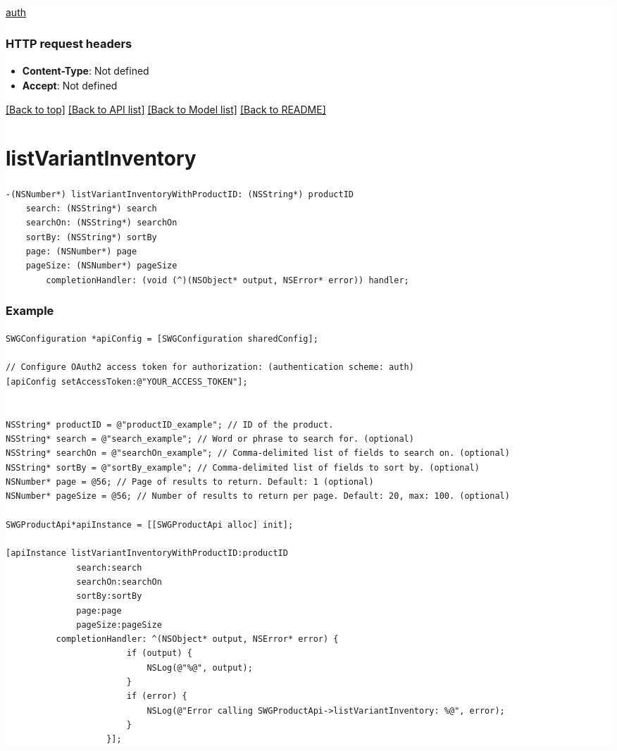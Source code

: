 [auth](../README.md#auth)

### HTTP request headers

 - **Content-Type**: Not defined
 - **Accept**: Not defined

[[Back to top]](#) [[Back to API list]](../README.md#documentation-for-api-endpoints) [[Back to Model list]](../README.md#documentation-for-models) [[Back to README]](../README.md)

# **listVariantInventory**
```objc
-(NSNumber*) listVariantInventoryWithProductID: (NSString*) productID
    search: (NSString*) search
    searchOn: (NSString*) searchOn
    sortBy: (NSString*) sortBy
    page: (NSNumber*) page
    pageSize: (NSNumber*) pageSize
        completionHandler: (void (^)(NSObject* output, NSError* error)) handler;
```



### Example 
```objc
SWGConfiguration *apiConfig = [SWGConfiguration sharedConfig];

// Configure OAuth2 access token for authorization: (authentication scheme: auth)
[apiConfig setAccessToken:@"YOUR_ACCESS_TOKEN"];


NSString* productID = @"productID_example"; // ID of the product.
NSString* search = @"search_example"; // Word or phrase to search for. (optional)
NSString* searchOn = @"searchOn_example"; // Comma-delimited list of fields to search on. (optional)
NSString* sortBy = @"sortBy_example"; // Comma-delimited list of fields to sort by. (optional)
NSNumber* page = @56; // Page of results to return. Default: 1 (optional)
NSNumber* pageSize = @56; // Number of results to return per page. Default: 20, max: 100. (optional)

SWGProductApi*apiInstance = [[SWGProductApi alloc] init];

[apiInstance listVariantInventoryWithProductID:productID
              search:search
              searchOn:searchOn
              sortBy:sortBy
              page:page
              pageSize:pageSize
          completionHandler: ^(NSObject* output, NSError* error) {
                        if (output) {
                            NSLog(@"%@", output);
                        }
                        if (error) {
                            NSLog(@"Error calling SWGProductApi->listVariantInventory: %@", error);
                        }
                    }];
```
